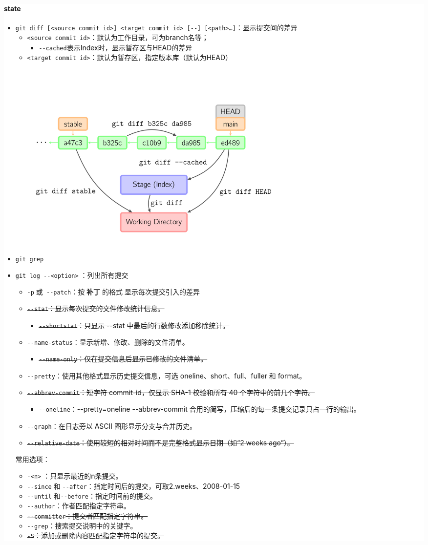 #### state

- `git diff [<source commit id>] <target commit id> [--] [<path>…]`：显示提交间的差异
  - `<source commit id>`：默认为工作目录，可为branch名等；
    - `--cached`表示Index时，显示暂存区与HEAD的差异
  - `<target commit id>`：默认为暂存区，指定版本库（默认为HEAD）

<img src="assets/diff.svg" alt="img" style="zoom: 60%;" />

- `git grep`

- `git log --<option>` ：列出所有提交

  -  `-p` 或` --patch`：按 **补丁** 的格式	显示每次提交引入的差异
  -  ~~`--stat`：显示每次提交的文件修改统计信息。~~
     - ~~`--shortstat`：只显示 --stat 中最后的行数修改添加移除统计。~~
  -  `--name-status`：显示新增、修改、删除的文件清单。
     - ~~`--name-only`：仅在提交信息后显示已修改的文件清单。~~
  -  `--pretty`：使用其他格式显示历史提交信息，可选 oneline、short、full、fuller 和 format。
  -  ~~`--abbrev-commit`：短字符 commit-id，仅显示 SHA-1 校验和所有 40 个字符中的前几个字符。~~
     -  `--oneline`：--pretty=oneline --abbrev-commit 合用的简写，压缩后的每一条提交记录只占一行的输出。
  -  `--graph`：在日志旁以 ASCII 图形显示分支与合并历史。

  -  ~~`--relative-date`：使用较短的相对时间而不是完整格式显示日期（如“2 weeks ago”）。~~

  常用选项：

  -   `-<n>` ：只显示最近的n条提交。
  -   `--since` 和 `--after`：指定时间后的提交，可取2.weeks、2008-01-15
  -   `--until` 和`--before`：指定时间前的提交。
  -   `--author`：作者匹配指定字符串。
  -   ~~`--committer`：提交者匹配指定字符串。~~
  -   `--grep`：搜索提交说明中的关键字。
  -   ~~`-S`：添加或删除内容匹配指定字符串的提交。~~
